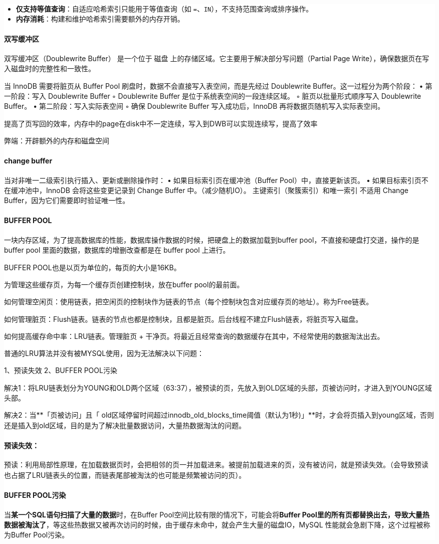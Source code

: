- **仅支持等值查询**：自适应哈希索引只能用于等值查询（如 `=`、`IN`），不支持范围查询或排序操作。
- **内存消耗**：构建和维护哈希索引需要额外的内存开销。

#### 双写缓冲区

双写缓冲区（Doublewrite Buffer） 是一个位于 磁盘 上的存储区域。它主要用于解决部分写问题（Partial Page Write），确保数据页在写入磁盘时的完整性和一致性。

当 InnoDB 需要将脏页从 Buffer Pool 刷盘时，数据不会直接写入表空间，而是先经过 Doublewrite Buffer。这一过程分为两个阶段：
• 第一阶段：写入 Doublewrite Buffer
◦ Doublewrite Buffer 是位于系统表空间的一段连续区域。
◦ 脏页以批量形式顺序写入 Doublewrite Buffer。
• 第二阶段：写入实际表空间
◦ 确保 Doublewrite Buffer 写入成功后，InnoDB 再将数据页随机写入实际表空间。



提⾼了⻚写回的效率，内存中的page在disk中不⼀定连续，写⼊到DWB可以实现连续写，提⾼了效率

弊端：开辟额外的内存和磁盘空间

#### change buffer

当对非唯一二级索引执行插入、更新或删除操作时：
• 如果目标索引页在缓冲池（Buffer Pool）中，直接更新该页。
• 如果目标索引页不在缓冲池中，InnoDB 会将这些变更记录到 Change Buffer 中。（减少随机IO）。
主键索引（聚簇索引）和唯一索引 不适用 Change Buffer，因为它们需要即时验证唯一性。

#### BUFFER POOL

⼀块内存区域，为了提⾼数据库的性能，数据库操作数据的时候，把硬盘上的数据加载到buffer pool，不直接和硬盘打交道，操作的是 buffer pool ⾥⾯的数据，数据库的增删改查都是在 buffer pool 上进⾏。

BUFFER POOL也是以页为单位的，每页的大小是16KB。

为管理这些缓存页，为每一个缓存页创建控制块，放在buffer pool的最前面。



如何管理空闲页：使用链表，把空闲页的控制块作为链表的节点（每个控制块包含对应缓存页的地址）。称为Free链表。

如何管理脏页：Flush链表。链表的节点也都是控制块，且都是脏页。后台线程不建立Flush链表，将脏页写入磁盘。

如何提高缓存命中率：LRU链表。管理脏页 + 干净页。将最近且经常查询的数据缓存在其中，不经常使用的数据淘汰出去。



普通的LRU算法并没有被MYSQL使用，因为无法解决以下问题：

1、预读失效 2、BUFFER POOL污染

解决1：将LRU链表划分为YOUNG和OLD两个区域（63:37），被预读的页，先放入到OLD区域的头部，页被访问时，才进入到YOUNG区域头部。

解决2：当**「页被访问」且「 old区域停留时间超过innodb_old_blocks_time阈值（默认为1秒)」**时，才会将页插入到young区域，否则还是插入到old区域，目的是为了解决批量数据访问，大量热数据淘汰的问题。

#### 预读失效：

预读：利用局部性原理，在加载数据页时，会把相邻的页一并加载进来。被提前加载进来的页，没有被访问，就是预读失效。（会导致预读也占据了LRU链表头的位置，而链表尾部被淘汰的也可能是频繁被访问的页）。

#### BUFFER POOL污染

当**某一个SQL语句扫描了大量的数据**时，在Buffer Pool空间比较有限的情况下，可能会将**Buffer Pool里的所有页都替换出去，导致大量热数据被淘汰了**，等这些热数据又被再次访问的时候，由于缓存未命中，就会产生大量的磁盘IO，MySQL 性能就会急剧下降，这个过程被称为Buffer Pool污染。

